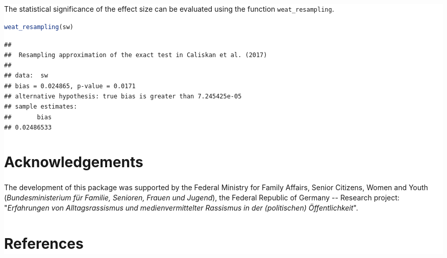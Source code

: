 The statistical significance of the effect size can be evaluated using the function `weat_resampling`.


```r
weat_resampling(sw)
```

```
## 
## 	Resampling approximation of the exact test in Caliskan et al. (2017)
## 
## data:  sw
## bias = 0.024865, p-value = 0.0171
## alternative hypothesis: true bias is greater than 7.245425e-05
## sample estimates:
##       bias 
## 0.02486533
```

# Acknowledgements

The development of this package was supported by the Federal Ministry for Family Affairs, Senior Citizens, Women and Youth (*Bundesministerium für Familie, Senioren, Frauen und Jugend*), the Federal Republic of Germany -- Research project: "*Erfahrungen von Alltagsrassismus und medienvermittelter Rassismus in der (politischen) Öffentlichkeit*".

# References
